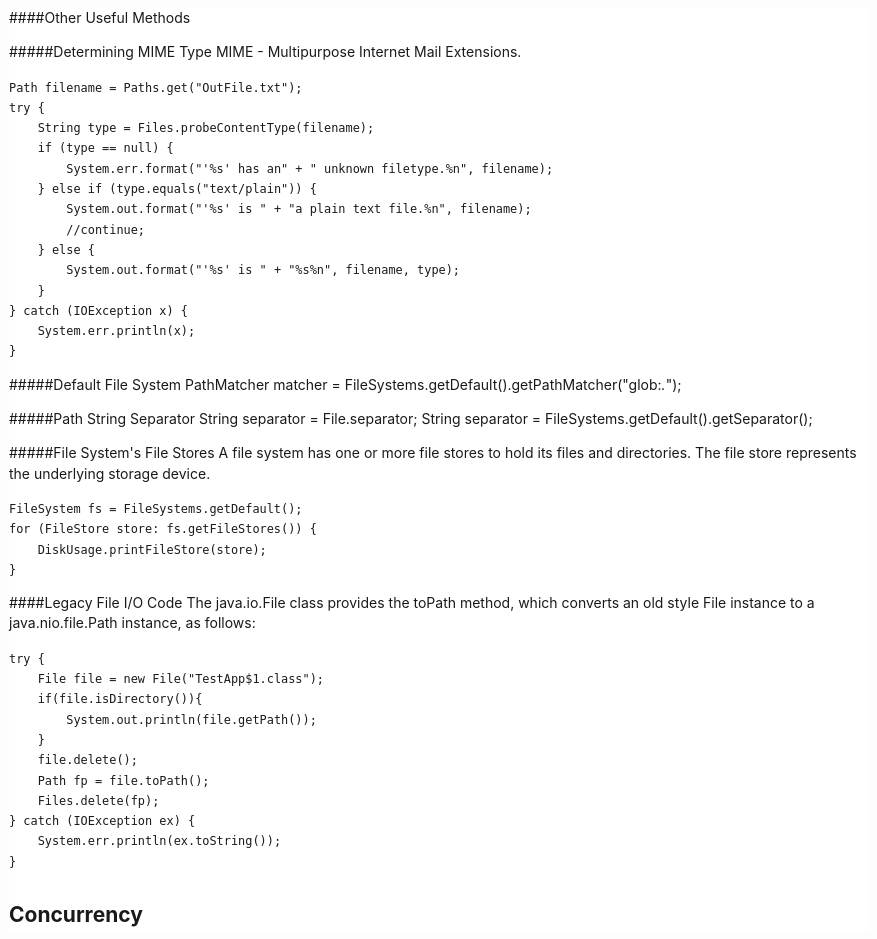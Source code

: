 ####Other Useful Methods

#####Determining MIME Type
MIME - Multipurpose Internet Mail Extensions.

    Path filename = Paths.get("OutFile.txt");
    try {
        String type = Files.probeContentType(filename);
        if (type == null) {
            System.err.format("'%s' has an" + " unknown filetype.%n", filename);
        } else if (type.equals("text/plain")) {
            System.out.format("'%s' is " + "a plain text file.%n", filename);
            //continue;
        } else {
            System.out.format("'%s' is " + "%s%n", filename, type);
        }
    } catch (IOException x) {
        System.err.println(x);
    }

#####Default File System
    PathMatcher matcher =
        FileSystems.getDefault().getPathMatcher("glob:*.*");

#####Path String Separator
    String separator = File.separator;
    String separator = FileSystems.getDefault().getSeparator();

#####File System's File Stores
A file system has one or more file stores to hold its files and directories. The file store represents the underlying storage device.

    FileSystem fs = FileSystems.getDefault();
    for (FileStore store: fs.getFileStores()) {
        DiskUsage.printFileStore(store);
    }

####Legacy File I/O Code
The java.io.File class provides the toPath method, which converts an old style File instance to a java.nio.file.Path instance, as follows:

    try {
        File file = new File("TestApp$1.class");
        if(file.isDirectory()){
            System.out.println(file.getPath());
        }
        file.delete();
        Path fp = file.toPath();
        Files.delete(fp);
    } catch (IOException ex) {
        System.err.println(ex.toString());
    }

## Concurrency
